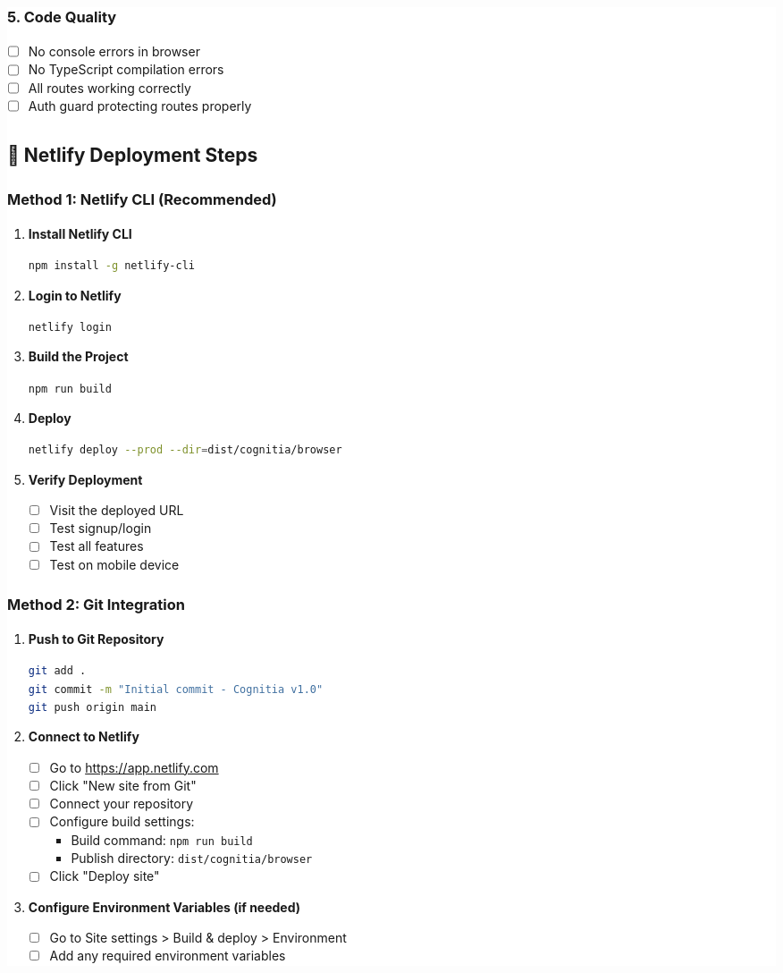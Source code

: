 ### 5. Code Quality
- [ ] No console errors in browser
- [ ] No TypeScript compilation errors
- [ ] All routes working correctly
- [ ] Auth guard protecting routes properly

## 🚀 Netlify Deployment Steps

### Method 1: Netlify CLI (Recommended)

1. **Install Netlify CLI**
   ```bash
   npm install -g netlify-cli
   ```

2. **Login to Netlify**
   ```bash
   netlify login
   ```

3. **Build the Project**
   ```bash
   npm run build
   ```

4. **Deploy**
   ```bash
   netlify deploy --prod --dir=dist/cognitia/browser
   ```

5. **Verify Deployment**
   - [ ] Visit the deployed URL
   - [ ] Test signup/login
   - [ ] Test all features
   - [ ] Test on mobile device

### Method 2: Git Integration

1. **Push to Git Repository**
   ```bash
   git add .
   git commit -m "Initial commit - Cognitia v1.0"
   git push origin main
   ```

2. **Connect to Netlify**
   - [ ] Go to https://app.netlify.com
   - [ ] Click "New site from Git"
   - [ ] Connect your repository
   - [ ] Configure build settings:
     - Build command: `npm run build`
     - Publish directory: `dist/cognitia/browser`
   - [ ] Click "Deploy site"

3. **Configure Environment Variables (if needed)**
   - [ ] Go to Site settings > Build & deploy > Environment
   - [ ] Add any required environment variables
